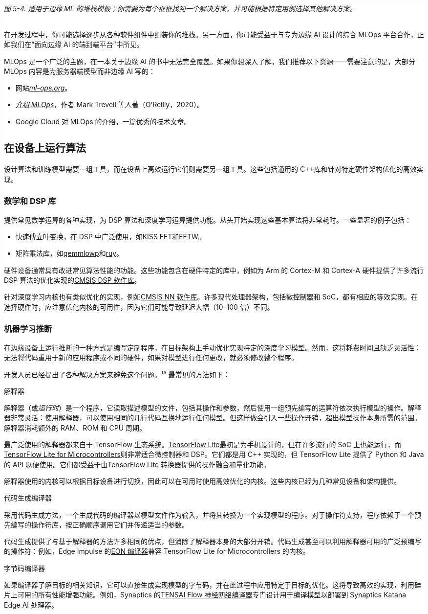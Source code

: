 ###### 图 5-4\. 适用于边缘 ML 的堆栈模板；你需要为每个框框找到一个解决方案，并可能根据特定用例选择其他解决方案。

在开发过程中，你可能选择逐步从各种软件组件中组装你的堆栈。另一方面，你可能受益于与专为边缘 AI 设计的综合 MLOps 平台合作，正如我们在“面向边缘 AI 的端到端平台”中所见。

MLOps 是一个广泛的主题，在一本关于边缘 AI 的书中无法完全覆盖。如果你想深入了解，我们推荐以下资源——需要注意的是，大部分 MLOps 内容是为服务器端模型而非边缘 AI 写的：

+   网站[*ml-ops.org*](https://ml-ops.org)。

+   [*介绍 MLOps*](https://oreil.ly/Ycq8b)，作者 Mark Treveil 等人著（O’Reilly，2020）。

+   [Google Cloud 对 MLOps 的介绍](https://oreil.ly/dng28)，一篇优秀的技术文章。

## 在设备上运行算法

设计算法和训练模型需要一组工具，而在设备上高效运行它们则需要另一组工具。这些包括通用的 C++库和针对特定硬件架构优化的高效实现。

### 数学和 DSP 库

提供常见数学运算的各种实现，为 DSP 算法和深度学习运算提供功能。从头开始实现这些基本算法将非常耗时。一些显著的例子包括：

+   快速傅立叶变换，在 DSP 中广泛使用，如[KISS FFT](https://oreil.ly/BPyFl)和[FFTW](https://www.fftw.org)。

+   矩阵乘法库，如[gemmlowp](https://oreil.ly/6hCG3)和[ruy](https://oreil.ly/WSrv4)。

硬件设备通常具有改进常见算法性能的功能。这些功能包含在硬件特定的库中，例如为 Arm 的 Cortex-M 和 Cortex-A 硬件提供了许多流行 DSP 算法的优化实现的[CMSIS DSP 软件库](https://oreil.ly/PkVwj)。

针对深度学习内核也有类似优化的实现，例如[CMSIS NN 软件库](https://oreil.ly/dLOXy)。许多现代处理器架构，包括微控制器和 SoC，都有相应的等效实现。在选择硬件时，应注意优化内核的可用性，因为它们可能导致延迟大幅（10–100 倍）不同。

### 机器学习推断

在边缘设备上运行推断的一种方式是编写定制程序，在目标架构上手动优化实现特定的深度学习模型。然而，这将耗费时间且缺乏灵活性：无法将代码重用于新的应用程序或不同的硬件，如果对模型进行任何更改，就必须修改整个程序。

开发人员已经提出了各种解决方案来避免这个问题。¹⁸ 最常见的方法如下：

解释器

解释器（或*运行时*）是一个程序，它读取描述模型的文件，包括其操作和参数，然后使用一组预先编写的运算符依次执行模型的操作。解释器非常灵活：使用解释器，可以使用相同的几行代码互换地运行任何模型。但这样做会引入一些操作开销，超出模型操作本身所需的范围。解释器消耗额外的 RAM、ROM 和 CPU 周期。

最广泛使用的解释器都来自于 TensorFlow 生态系统。[TensorFlow Lite](https://oreil.ly/vc3-p)最初是为手机设计的，但在许多流行的 SoC 上也能运行，而[TensorFlow Lite for Microcontrollers](https://oreil.ly/OHQ9a)则非常适合微控制器和 DSP。它们都是用 C++ 实现的，但 TensorFlow Lite 提供了 Python 和 Java 的 API 以便使用。它们都受益于由[TensorFlow Lite 转换器](https://oreil.ly/_ryR8)提供的操作融合和量化功能。

解释器使用的内核可以根据目标设备进行切换，因此可以在可用时使用高效优化的内核。这些内核已经为几种常见设备和架构提供。

代码生成编译器

采用代码生成方法，一个生成代码的编译器以模型文件作为输入，并将其转换为一个实现模型的程序。对于操作符支持，程序依赖于一个预先编写的操作符库，按正确顺序调用它们并传递适当的参数。

代码生成提供了与基于解释器的方法许多相同的优点，但消除了解释器本身的大部分开销。代码生成甚至可以利用解释器可用的广泛预编写的操作符：例如，Edge Impulse 的[EON 编译器](https://oreil.ly/GN5oT)兼容 TensorFlow Lite for Microcontrollers 的内核。

字节码编译器

如果编译器了解目标的相关知识，它可以直接生成实现模型的字节码，并在此过程中应用特定于目标的优化。这将导致高效的实现，利用硅片上可用的所有性能增强功能。例如，Synaptics 的[TENSAI Flow 神经网络编译器](https://oreil.ly/1bP6V)专门设计用于编译模型以部署到 Synaptics Katana Edge AI 处理器。
